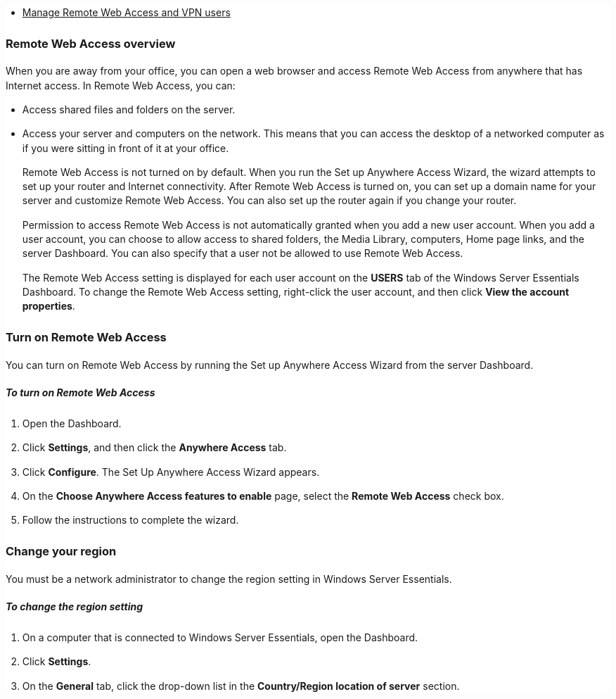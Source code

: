 -   [Manage Remote Web Access and VPN users](Manage-Remote-Web-Access-in-Windows-Server-Essentials.md#BKMK_ManageRWAVPN)

###  <a name="BKMK_Overview"></a> Remote Web Access overview
 When you are away from your office, you can open a web browser and access  Remote Web Access from anywhere that has Internet access. In  Remote Web Access, you can:

- Access shared files and folders on the server.

- Access your server and computers on the network. This means that you can access the desktop of a networked computer as if you were sitting in front of it at your office.

  Remote Web Access is not turned on by default. When you run the Set up Anywhere Access Wizard, the wizard attempts to set up your router and Internet connectivity. After  Remote Web Access is turned on, you can set up a domain name for your server and customize  Remote Web Access. You can also set up the router again if you change your router.

  Permission to access  Remote Web Access is not automatically granted when you add a new user account. When you add a user account, you can choose to allow access to shared folders, the Media Library, computers, Home page links, and the server Dashboard. You can also specify that a user not be allowed to use  Remote Web Access.

  The  Remote Web Access setting is displayed for each user account on the **USERS** tab of the Windows Server Essentials Dashboard. To change the  Remote Web Access setting, right-click the user account, and then click **View the account properties**.

###  <a name="BKMK_TurnOnRWA"></a> Turn on Remote Web Access
 You can turn on Remote Web Access by running the Set up Anywhere Access Wizard from the server Dashboard.

##### To turn on Remote Web Access

1.  Open the Dashboard.

2.  Click **Settings**, and then click the **Anywhere Access** tab.

3.  Click **Configure**. The Set Up Anywhere Access Wizard appears.

4.  On the **Choose Anywhere Access features to enable** page, select the **Remote Web Access** check box.

5.  Follow the instructions to complete the wizard.

###  <a name="BKMK_Region"></a> Change your region
 You must be a network administrator to change the region setting in Windows Server Essentials.

##### To change the region setting

1.  On a computer that is connected to Windows Server Essentials, open the Dashboard.

2.  Click **Settings**.

3.  On the **General** tab, click the drop-down list in the **Country/Region location of server** section.
